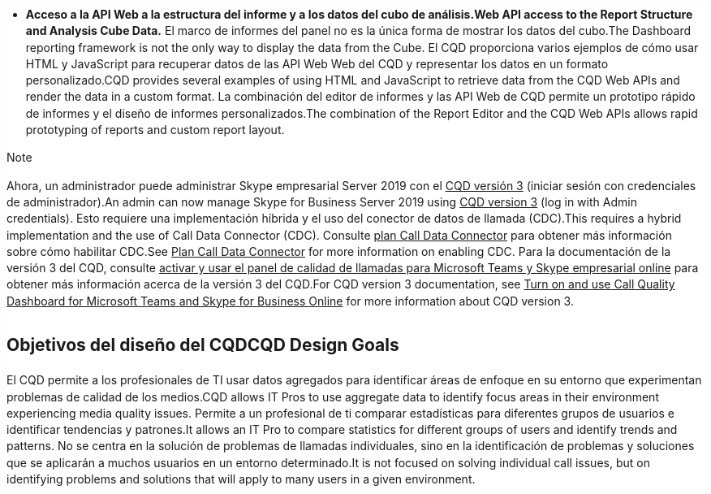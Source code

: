 - <span data-ttu-id="e7f01-123">**Acceso a la API Web a la estructura del informe y a los datos del cubo de análisis.**</span><span class="sxs-lookup"><span data-stu-id="e7f01-123">**Web API access to the Report Structure and Analysis Cube Data.**</span></span> <span data-ttu-id="e7f01-124">El marco de informes del panel no es la única forma de mostrar los datos del cubo.</span><span class="sxs-lookup"><span data-stu-id="e7f01-124">The Dashboard reporting framework is not the only way to display the data from the Cube.</span></span> <span data-ttu-id="e7f01-125">El CQD proporciona varios ejemplos de cómo usar HTML y JavaScript para recuperar datos de las API Web Web del CQD y representar los datos en un formato personalizado.</span><span class="sxs-lookup"><span data-stu-id="e7f01-125">CQD provides several examples of using HTML and JavaScript to retrieve data from the CQD Web APIs and render the data in a custom format.</span></span> <span data-ttu-id="e7f01-126">La combinación del editor de informes y las API Web de CQD permite un prototipo rápido de informes y el diseño de informes personalizados.</span><span class="sxs-lookup"><span data-stu-id="e7f01-126">The combination of the Report Editor and the CQD Web APIs allows rapid prototyping of reports and custom report layout.</span></span>

> [!NOTE]
> <span data-ttu-id="e7f01-127">Ahora, un administrador puede administrar Skype empresarial Server 2019 con el [CQD versión 3](https://cqd.teams.microsoft.com) (iniciar sesión con credenciales de administrador).</span><span class="sxs-lookup"><span data-stu-id="e7f01-127">An admin can now manage Skype for Business Server 2019 using [CQD version 3](https://cqd.teams.microsoft.com) (log in with Admin credentials).</span></span> <span data-ttu-id="e7f01-128">Esto requiere una implementación híbrida y el uso del conector de datos de llamada (CDC).</span><span class="sxs-lookup"><span data-stu-id="e7f01-128">This requires a hybrid implementation and the use of Call Data Connector (CDC).</span></span> <span data-ttu-id="e7f01-129">Consulte [plan Call Data Connector](/SkypeForBusiness/hybrid/plan-call-data-connector) para obtener más información sobre cómo habilitar CDC.</span><span class="sxs-lookup"><span data-stu-id="e7f01-129">See [Plan Call Data Connector](/SkypeForBusiness/hybrid/plan-call-data-connector) for more information on enabling CDC.</span></span> <span data-ttu-id="e7f01-130">Para la documentación de la versión 3 del CQD, consulte [activar y usar el panel de calidad de llamadas para Microsoft Teams y Skype empresarial online](/MicrosoftTeams/turning-on-and-using-call-quality-dashboard) para obtener más información acerca de la versión 3 del CQD.</span><span class="sxs-lookup"><span data-stu-id="e7f01-130">For CQD version 3 documentation, see [Turn on and use Call Quality Dashboard for Microsoft Teams and Skype for Business Online](/MicrosoftTeams/turning-on-and-using-call-quality-dashboard) for more information about CQD version 3.</span></span>

## <a name="cqd-design-goals"></a><span data-ttu-id="e7f01-131">Objetivos del diseño del CQD</span><span class="sxs-lookup"><span data-stu-id="e7f01-131">CQD Design Goals</span></span>

<span data-ttu-id="e7f01-132">El CQD permite a los profesionales de TI usar datos agregados para identificar áreas de enfoque en su entorno que experimentan problemas de calidad de los medios.</span><span class="sxs-lookup"><span data-stu-id="e7f01-132">CQD allows IT Pros to use aggregate data to identify focus areas in their environment experiencing media quality issues.</span></span> <span data-ttu-id="e7f01-133">Permite a un profesional de ti comparar estadísticas para diferentes grupos de usuarios e identificar tendencias y patrones.</span><span class="sxs-lookup"><span data-stu-id="e7f01-133">It allows an IT Pro to compare statistics for different groups of users and identify trends and patterns.</span></span> <span data-ttu-id="e7f01-134">No se centra en la solución de problemas de llamadas individuales, sino en la identificación de problemas y soluciones que se aplicarán a muchos usuarios en un entorno determinado.</span><span class="sxs-lookup"><span data-stu-id="e7f01-134">It is not focused on solving individual call issues, but on identifying problems and solutions that will apply to many users in a given environment.</span></span> 
  